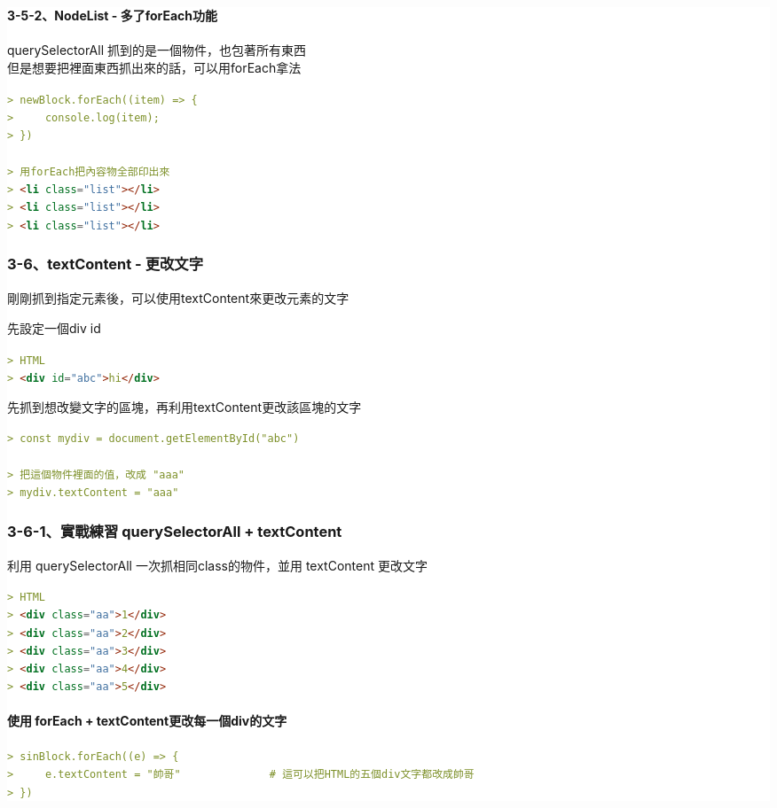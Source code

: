 
#### 3-5-2、NodeList - 多了forEach功能  
querySelectorAll 抓到的是一個物件，也包著所有東西  
但是想要把裡面東西抓出來的話，可以用forEach拿法  

```markdown
> newBlock.forEach((item) => {
>     console.log(item);
> })

> 用forEach把內容物全部印出來
> <li class="list"></li>
> <li class="list"></li>
> <li class="list"></li>
```



### 3-6、textContent - 更改文字

剛剛抓到指定元素後，可以使用textContent來更改元素的文字

先設定一個div id
```markdown
> HTML
> <div id="abc">hi</div>
```

先抓到想改變文字的區塊，再利用textContent更改該區塊的文字    
```markdown
> const mydiv = document.getElementById("abc")

> 把這個物件裡面的值，改成 "aaa"
> mydiv.textContent = "aaa"
```


### 3-6-1、實戰練習 querySelectorAll + textContent

利用 querySelectorAll 一次抓相同class的物件，並用 textContent 更改文字

```markdown
> HTML
> <div class="aa">1</div>
> <div class="aa">2</div>
> <div class="aa">3</div>
> <div class="aa">4</div>
> <div class="aa">5</div>
```

#### 使用 forEach + textContent更改每一個div的文字
```markdown
> sinBlock.forEach((e) => {
>     e.textContent = "帥哥"              # 這可以把HTML的五個div文字都改成帥哥
> })  
```
